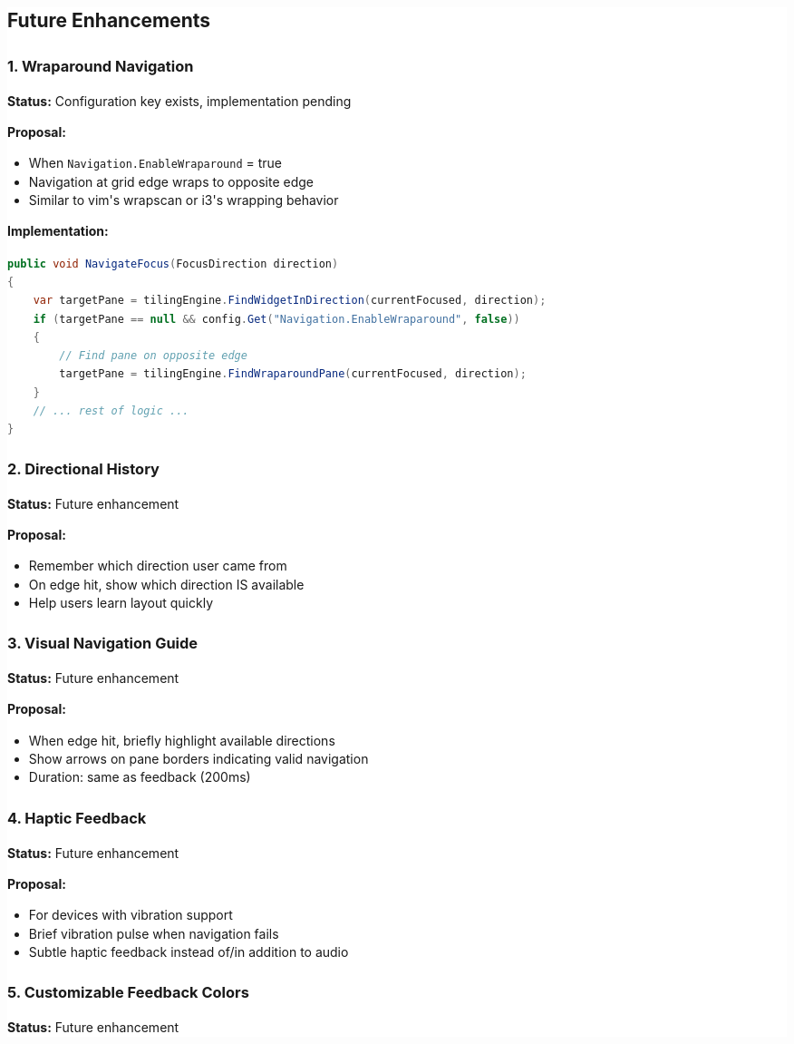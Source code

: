 
## Future Enhancements

### 1. Wraparound Navigation
**Status:** Configuration key exists, implementation pending

**Proposal:**
- When `Navigation.EnableWraparound` = true
- Navigation at grid edge wraps to opposite edge
- Similar to vim's wrapscan or i3's wrapping behavior

**Implementation:**
```csharp
public void NavigateFocus(FocusDirection direction)
{
    var targetPane = tilingEngine.FindWidgetInDirection(currentFocused, direction);
    if (targetPane == null && config.Get("Navigation.EnableWraparound", false))
    {
        // Find pane on opposite edge
        targetPane = tilingEngine.FindWraparoundPane(currentFocused, direction);
    }
    // ... rest of logic ...
}
```

### 2. Directional History
**Status:** Future enhancement

**Proposal:**
- Remember which direction user came from
- On edge hit, show which direction IS available
- Help users learn layout quickly

### 3. Visual Navigation Guide
**Status:** Future enhancement

**Proposal:**
- When edge hit, briefly highlight available directions
- Show arrows on pane borders indicating valid navigation
- Duration: same as feedback (200ms)

### 4. Haptic Feedback
**Status:** Future enhancement

**Proposal:**
- For devices with vibration support
- Brief vibration pulse when navigation fails
- Subtle haptic feedback instead of/in addition to audio

### 5. Customizable Feedback Colors
**Status:** Future enhancement
